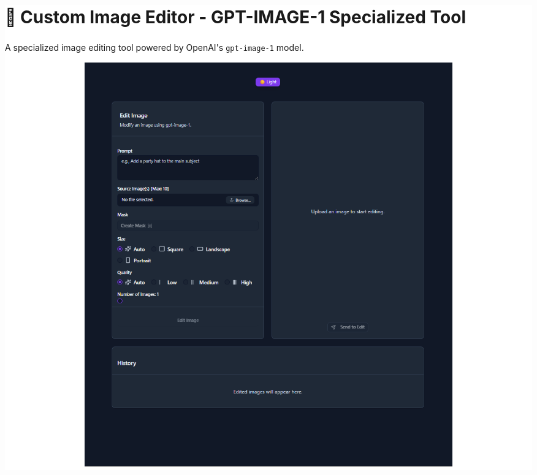 # 🎨 Custom Image Editor - GPT-IMAGE-1 Specialized Tool

A specialized image editing tool powered by OpenAI's `gpt-image-1` model.

<p align="center">
  <img src="./readme-images/interface.jpg" alt="Interface" width="600"/>
</p>
